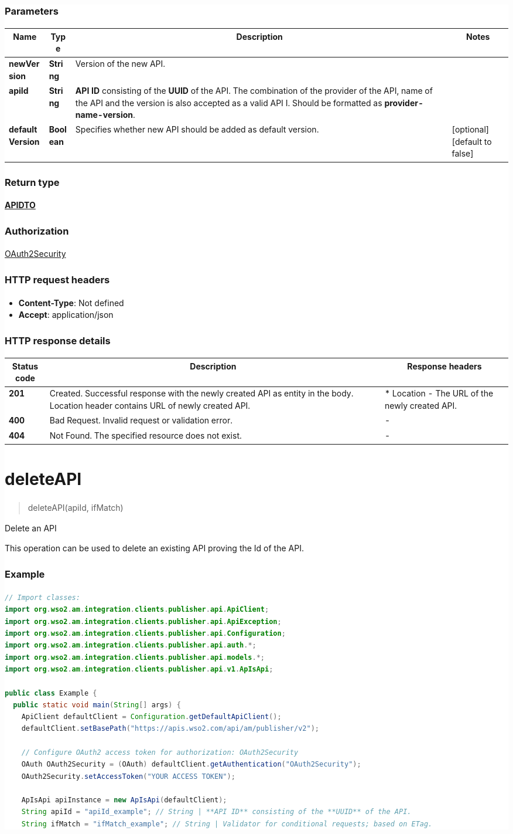 ### Parameters

Name | Type | Description  | Notes
------------- | ------------- | ------------- | -------------
 **newVersion** | **String**| Version of the new API. |
 **apiId** | **String**| **API ID** consisting of the **UUID** of the API. The combination of the provider of the API, name of the API and the version is also accepted as a valid API I. Should be formatted as **provider-name-version**.  |
 **defaultVersion** | **Boolean**| Specifies whether new API should be added as default version. | [optional] [default to false]

### Return type

[**APIDTO**](APIDTO.md)

### Authorization

[OAuth2Security](../README.md#OAuth2Security)

### HTTP request headers

 - **Content-Type**: Not defined
 - **Accept**: application/json

### HTTP response details
| Status code | Description | Response headers |
|-------------|-------------|------------------|
**201** | Created. Successful response with the newly created API as entity in the body. Location header contains URL of newly created API.  |  * Location - The URL of the newly created API.  <br>  |
**400** | Bad Request. Invalid request or validation error. |  -  |
**404** | Not Found. The specified resource does not exist. |  -  |

<a name="deleteAPI"></a>
# **deleteAPI**
> deleteAPI(apiId, ifMatch)

Delete an API

This operation can be used to delete an existing API proving the Id of the API. 

### Example
```java
// Import classes:
import org.wso2.am.integration.clients.publisher.api.ApiClient;
import org.wso2.am.integration.clients.publisher.api.ApiException;
import org.wso2.am.integration.clients.publisher.api.Configuration;
import org.wso2.am.integration.clients.publisher.api.auth.*;
import org.wso2.am.integration.clients.publisher.api.models.*;
import org.wso2.am.integration.clients.publisher.api.v1.ApIsApi;

public class Example {
  public static void main(String[] args) {
    ApiClient defaultClient = Configuration.getDefaultApiClient();
    defaultClient.setBasePath("https://apis.wso2.com/api/am/publisher/v2");
    
    // Configure OAuth2 access token for authorization: OAuth2Security
    OAuth OAuth2Security = (OAuth) defaultClient.getAuthentication("OAuth2Security");
    OAuth2Security.setAccessToken("YOUR ACCESS TOKEN");

    ApIsApi apiInstance = new ApIsApi(defaultClient);
    String apiId = "apiId_example"; // String | **API ID** consisting of the **UUID** of the API. 
    String ifMatch = "ifMatch_example"; // String | Validator for conditional requests; based on ETag. 
```